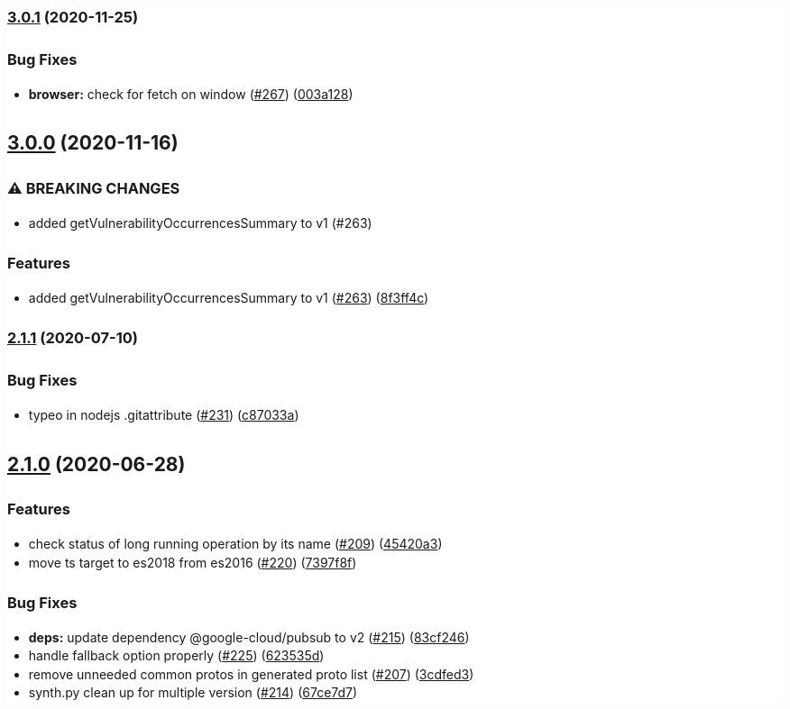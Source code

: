 ### [3.0.1](https://www.github.com/googleapis/nodejs-containeranalysis/compare/v3.0.0...v3.0.1) (2020-11-25)


### Bug Fixes

* **browser:** check for fetch on window ([#267](https://www.github.com/googleapis/nodejs-containeranalysis/issues/267)) ([003a128](https://www.github.com/googleapis/nodejs-containeranalysis/commit/003a128f84f0a7cdcff34ba77dc60d88a4d7969b))

## [3.0.0](https://www.github.com/googleapis/nodejs-containeranalysis/compare/v2.1.1...v3.0.0) (2020-11-16)


### ⚠ BREAKING CHANGES

* added getVulnerabilityOccurrencesSummary to v1 (#263)

### Features

* added getVulnerabilityOccurrencesSummary to v1 ([#263](https://www.github.com/googleapis/nodejs-containeranalysis/issues/263)) ([8f3ff4c](https://www.github.com/googleapis/nodejs-containeranalysis/commit/8f3ff4c09d7272592e4599ff8f33c7d90b4dd308))

### [2.1.1](https://www.github.com/googleapis/nodejs-containeranalysis/compare/v2.1.0...v2.1.1) (2020-07-10)


### Bug Fixes

* typeo in nodejs .gitattribute ([#231](https://www.github.com/googleapis/nodejs-containeranalysis/issues/231)) ([c87033a](https://www.github.com/googleapis/nodejs-containeranalysis/commit/c87033a3c14065f7b461b4fc04751e67a40f2325))

## [2.1.0](https://www.github.com/googleapis/nodejs-containeranalysis/compare/v2.0.0...v2.1.0) (2020-06-28)


### Features

* check status of long running operation by its name ([#209](https://www.github.com/googleapis/nodejs-containeranalysis/issues/209)) ([45420a3](https://www.github.com/googleapis/nodejs-containeranalysis/commit/45420a304799cbb1114b0dbde866fcbbb10c3390))
* move ts target to es2018 from es2016 ([#220](https://www.github.com/googleapis/nodejs-containeranalysis/issues/220)) ([7397f8f](https://www.github.com/googleapis/nodejs-containeranalysis/commit/7397f8f29a31da5f50b2e9d658a40395dec41772))


### Bug Fixes

* **deps:** update dependency @google-cloud/pubsub to v2 ([#215](https://www.github.com/googleapis/nodejs-containeranalysis/issues/215)) ([83cf246](https://www.github.com/googleapis/nodejs-containeranalysis/commit/83cf2460b925c3f287dbb643eeea83d7ba958322))
* handle fallback option properly ([#225](https://www.github.com/googleapis/nodejs-containeranalysis/issues/225)) ([623535d](https://www.github.com/googleapis/nodejs-containeranalysis/commit/623535de84418c8b2b9dfafe1d9f49c898f0c5d5))
* remove unneeded common protos in generated proto list ([#207](https://www.github.com/googleapis/nodejs-containeranalysis/issues/207)) ([3cdfed3](https://www.github.com/googleapis/nodejs-containeranalysis/commit/3cdfed35ea873951dd1eb8228707c412b2747b8d))
* synth.py clean up for multiple version ([#214](https://www.github.com/googleapis/nodejs-containeranalysis/issues/214)) ([67ce7d7](https://www.github.com/googleapis/nodejs-containeranalysis/commit/67ce7d71377377974b00058e63cf8cffceb72dbe))
